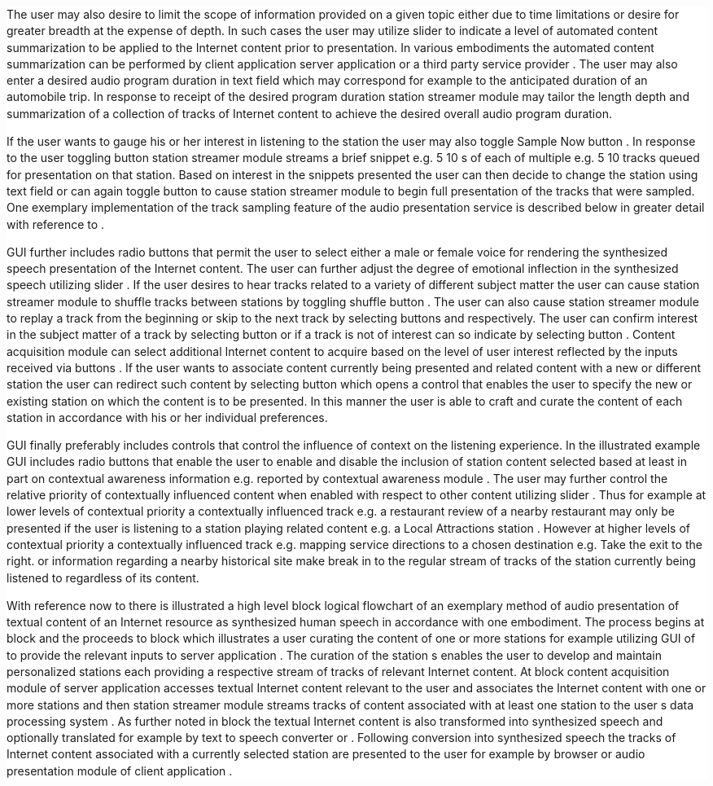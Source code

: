The user may also desire to limit the scope of information provided on a given topic either due to time limitations or desire for greater breadth at the expense of depth. In such cases the user may utilize slider to indicate a level of automated content summarization to be applied to the Internet content prior to presentation. In various embodiments the automated content summarization can be performed by client application server application or a third party service provider . The user may also enter a desired audio program duration in text field which may correspond for example to the anticipated duration of an automobile trip. In response to receipt of the desired program duration station streamer module may tailor the length depth and summarization of a collection of tracks of Internet content to achieve the desired overall audio program duration.

If the user wants to gauge his or her interest in listening to the station the user may also toggle Sample Now button . In response to the user toggling button station streamer module streams a brief snippet e.g. 5 10 s of each of multiple e.g. 5 10 tracks queued for presentation on that station. Based on interest in the snippets presented the user can then decide to change the station using text field or can again toggle button to cause station streamer module to begin full presentation of the tracks that were sampled. One exemplary implementation of the track sampling feature of the audio presentation service is described below in greater detail with reference to .

GUI further includes radio buttons that permit the user to select either a male or female voice for rendering the synthesized speech presentation of the Internet content. The user can further adjust the degree of emotional inflection in the synthesized speech utilizing slider . If the user desires to hear tracks related to a variety of different subject matter the user can cause station streamer module to shuffle tracks between stations by toggling shuffle button . The user can also cause station streamer module to replay a track from the beginning or skip to the next track by selecting buttons and respectively. The user can confirm interest in the subject matter of a track by selecting button or if a track is not of interest can so indicate by selecting button . Content acquisition module can select additional Internet content to acquire based on the level of user interest reflected by the inputs received via buttons . If the user wants to associate content currently being presented and related content with a new or different station the user can redirect such content by selecting button which opens a control that enables the user to specify the new or existing station on which the content is to be presented. In this manner the user is able to craft and curate the content of each station in accordance with his or her individual preferences.

GUI finally preferably includes controls that control the influence of context on the listening experience. In the illustrated example GUI includes radio buttons that enable the user to enable and disable the inclusion of station content selected based at least in part on contextual awareness information e.g. reported by contextual awareness module . The user may further control the relative priority of contextually influenced content when enabled with respect to other content utilizing slider . Thus for example at lower levels of contextual priority a contextually influenced track e.g. a restaurant review of a nearby restaurant may only be presented if the user is listening to a station playing related content e.g. a Local Attractions station . However at higher levels of contextual priority a contextually influenced track e.g. mapping service directions to a chosen destination e.g. Take the exit to the right. or information regarding a nearby historical site make break in to the regular stream of tracks of the station currently being listened to regardless of its content.

With reference now to there is illustrated a high level block logical flowchart of an exemplary method of audio presentation of textual content of an Internet resource as synthesized human speech in accordance with one embodiment. The process begins at block and the proceeds to block which illustrates a user curating the content of one or more stations for example utilizing GUI of to provide the relevant inputs to server application . The curation of the station s enables the user to develop and maintain personalized stations each providing a respective stream of tracks of relevant Internet content. At block content acquisition module of server application accesses textual Internet content relevant to the user and associates the Internet content with one or more stations and then station streamer module streams tracks of content associated with at least one station to the user s data processing system . As further noted in block the textual Internet content is also transformed into synthesized speech and optionally translated for example by text to speech converter or . Following conversion into synthesized speech the tracks of Internet content associated with a currently selected station are presented to the user for example by browser or audio presentation module of client application .
